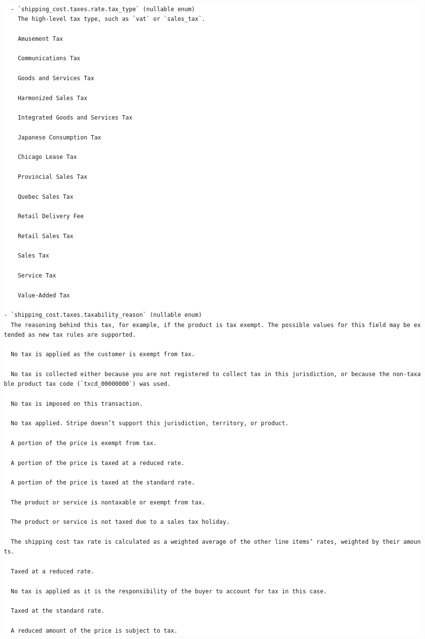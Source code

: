       - `shipping_cost.taxes.rate.tax_type` (nullable enum)
        The high-level tax type, such as `vat` or `sales_tax`.

        Amusement Tax

        Communications Tax

        Goods and Services Tax

        Harmonized Sales Tax

        Integrated Goods and Services Tax

        Japanese Consumption Tax

        Chicago Lease Tax

        Provincial Sales Tax

        Quebec Sales Tax

        Retail Delivery Fee

        Retail Sales Tax

        Sales Tax

        Service Tax

        Value-Added Tax

    - `shipping_cost.taxes.taxability_reason` (nullable enum)
      The reasoning behind this tax, for example, if the product is tax exempt. The possible values for this field may be extended as new tax rules are supported.

      No tax is applied as the customer is exempt from tax.

      No tax is collected either because you are not registered to collect tax in this jurisdiction, or because the non-taxable product tax code (`txcd_00000000`) was used.

      No tax is imposed on this transaction.

      No tax applied. Stripe doesn’t support this jurisdiction, territory, or product.

      A portion of the price is exempt from tax.

      A portion of the price is taxed at a reduced rate.

      A portion of the price is taxed at the standard rate.

      The product or service is nontaxable or exempt from tax.

      The product or service is not taxed due to a sales tax holiday.

      The shipping cost tax rate is calculated as a weighted average of the other line items’ rates, weighted by their amounts.

      Taxed at a reduced rate.

      No tax is applied as it is the responsibility of the buyer to account for tax in this case.

      Taxed at the standard rate.

      A reduced amount of the price is subject to tax.

